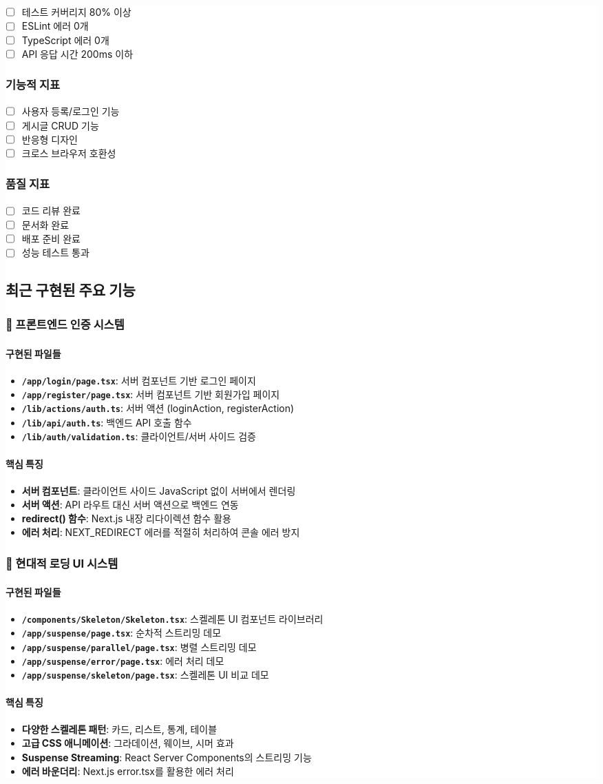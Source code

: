 - [ ] 테스트 커버리지 80% 이상
- [ ] ESLint 에러 0개
- [ ] TypeScript 에러 0개
- [ ] API 응답 시간 200ms 이하

### 기능적 지표

- [ ] 사용자 등록/로그인 기능
- [ ] 게시글 CRUD 기능
- [ ] 반응형 디자인
- [ ] 크로스 브라우저 호환성

### 품질 지표

- [ ] 코드 리뷰 완료
- [ ] 문서화 완료
- [ ] 배포 준비 완료
- [ ] 성능 테스트 통과

## 최근 구현된 주요 기능

### 🔐 프론트엔드 인증 시스템

#### 구현된 파일들

- **`/app/login/page.tsx`**: 서버 컴포넌트 기반 로그인 페이지
- **`/app/register/page.tsx`**: 서버 컴포넌트 기반 회원가입 페이지
- **`/lib/actions/auth.ts`**: 서버 액션 (loginAction, registerAction)
- **`/lib/api/auth.ts`**: 백엔드 API 호출 함수
- **`/lib/auth/validation.ts`**: 클라이언트/서버 사이드 검증

#### 핵심 특징

- **서버 컴포넌트**: 클라이언트 사이드 JavaScript 없이 서버에서 렌더링
- **서버 액션**: API 라우트 대신 서버 액션으로 백엔드 연동
- **redirect() 함수**: Next.js 내장 리다이렉션 함수 활용
- **에러 처리**: NEXT_REDIRECT 에러를 적절히 처리하여 콘솔 에러 방지

### 🎨 현대적 로딩 UI 시스템

#### 구현된 파일들

- **`/components/Skeleton/Skeleton.tsx`**: 스켈레톤 UI 컴포넌트 라이브러리
- **`/app/suspense/page.tsx`**: 순차적 스트리밍 데모
- **`/app/suspense/parallel/page.tsx`**: 병렬 스트리밍 데모
- **`/app/suspense/error/page.tsx`**: 에러 처리 데모
- **`/app/suspense/skeleton/page.tsx`**: 스켈레톤 UI 비교 데모

#### 핵심 특징

- **다양한 스켈레톤 패턴**: 카드, 리스트, 통계, 테이블
- **고급 CSS 애니메이션**: 그라데이션, 웨이브, 시머 효과
- **Suspense Streaming**: React Server Components의 스트리밍 기능
- **에러 바운더리**: Next.js error.tsx를 활용한 에러 처리
